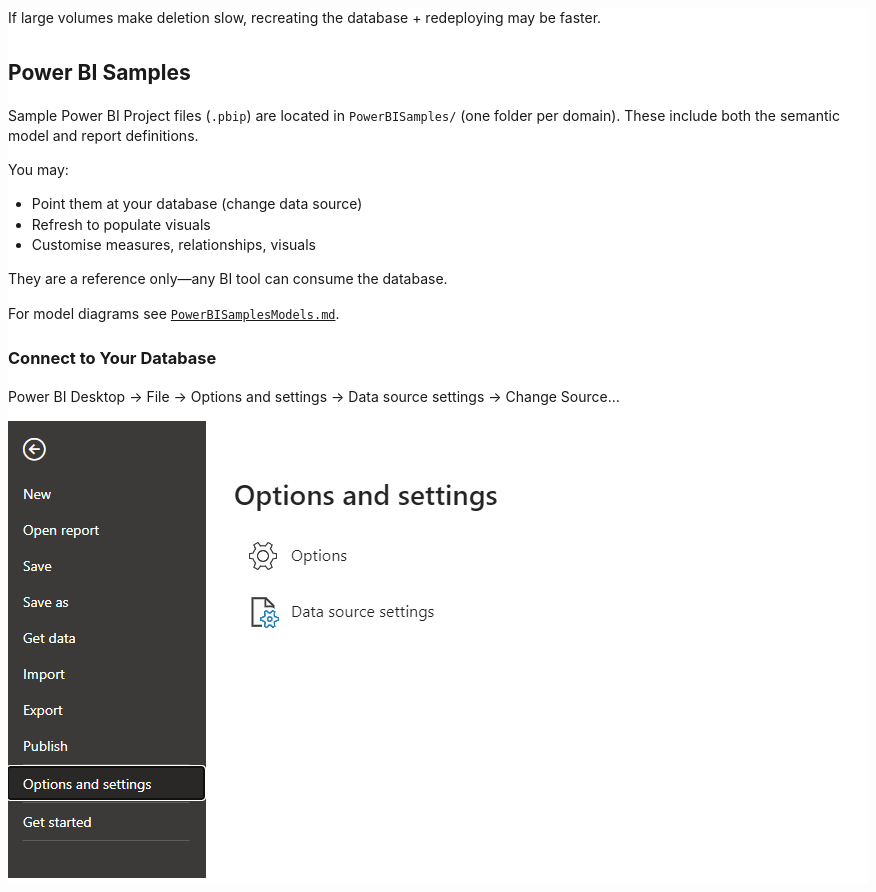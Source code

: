If large volumes make deletion slow, recreating the database + redeploying may be faster.

## Power BI Samples

Sample Power BI Project files (`.pbip`) are located in `PowerBISamples/` (one folder per domain). These include both the semantic model and report definitions.

You may:

- Point them at your database (change data source)
- Refresh to populate visuals
- Customise measures, relationships, visuals

They are a reference only—any BI tool can consume the database.

For model diagrams see [`PowerBISamplesModels.md`](PowerBISamplesModels.md).

### Connect to Your Database

Power BI Desktop → File → Options and settings → Data source settings → Change Source...

![Power BI Options and Settings](Images/PowerBIOptionsAndSettings.png)
